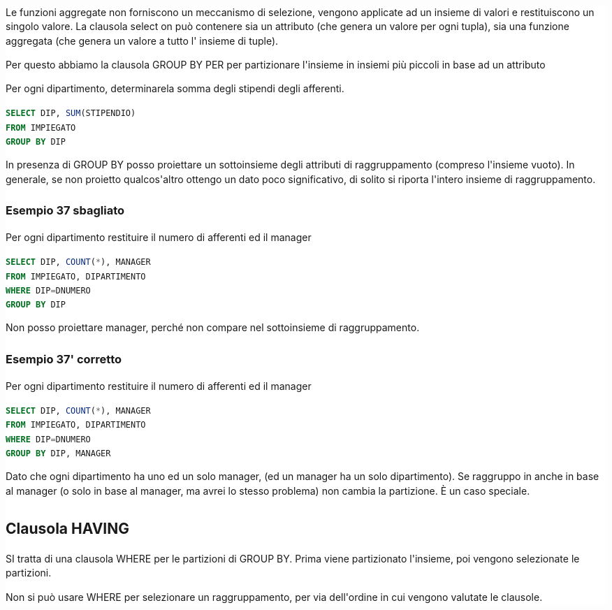 Le funzioni aggregate non forniscono un meccanismo di selezione, vengono applicate ad un insieme di valori e restituiscono un singolo valore.
La clausola select on può contenere sia un attributo (che genera un valore per ogni tupla), sia una funzione aggregata (che genera un valore a tutto l' insieme di tuple).

Per questo abbiamo la clausola GROUP BY PER per partizionare l'insieme in insiemi più piccoli in base ad un attributo

Per ogni dipartimento, determinarela somma degli stipendi degli afferenti.

```SQL
SELECT DIP, SUM(STIPENDIO)
FROM IMPIEGATO
GROUP BY DIP
```

In presenza di GROUP BY posso proiettare un sottoinsieme degli attributi di raggruppamento (compreso l'insieme vuoto).
In generale, se non proietto qualcos'altro ottengo un dato poco significativo, di solito si riporta l'intero insieme di raggruppamento.

### Esempio 37 sbagliato

Per ogni dipartimento restituire il numero di afferenti ed il manager

```SQL
SELECT DIP, COUNT(*), MANAGER
FROM IMPIEGATO, DIPARTIMENTO
WHERE DIP=DNUMERO
GROUP BY DIP
```

Non posso proiettare manager, perché non compare nel sottoinsieme di raggruppamento.

### Esempio 37' corretto

Per ogni dipartimento restituire il numero di afferenti ed il manager

```SQL
SELECT DIP, COUNT(*), MANAGER
FROM IMPIEGATO, DIPARTIMENTO
WHERE DIP=DNUMERO
GROUP BY DIP, MANAGER
```

Dato che ogni dipartimento ha uno ed un solo manager, (ed un manager ha un solo dipartimento). Se raggruppo in anche in base al manager (o solo in base al manager, ma avrei lo stesso problema) non cambia la partizione.
È un caso speciale.

## Clausola HAVING

SI tratta di una clausola WHERE per le partizioni di GROUP BY. Prima viene partizionato l'insieme, poi vengono selezionate le partizioni.

Non si può usare WHERE per selezionare un raggruppamento, per via dell'ordine in cui vengono valutate le clausole.
